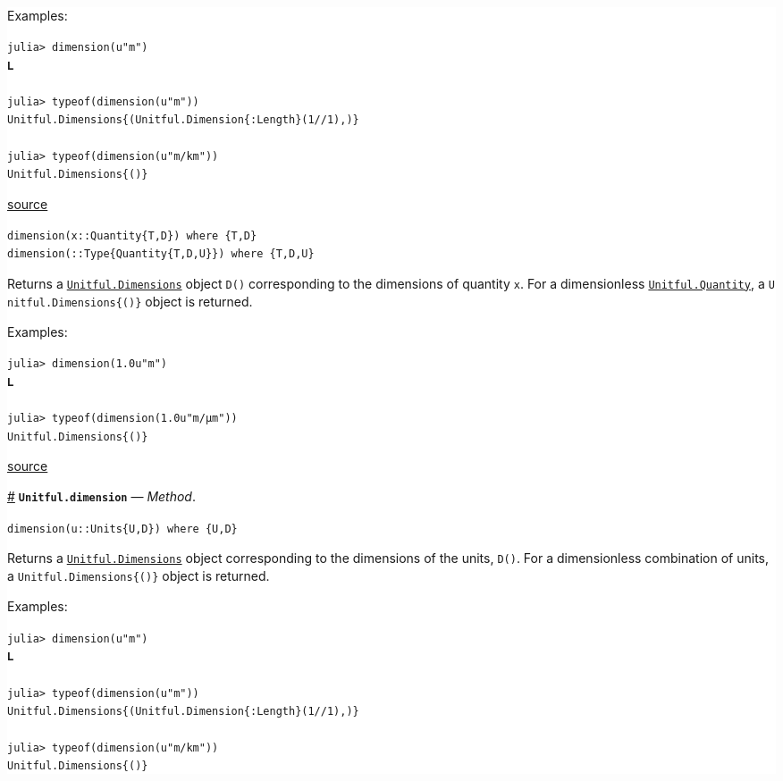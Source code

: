 Examples:

```julia-repl
julia> dimension(u"m")
𝐋

julia> typeof(dimension(u"m"))
Unitful.Dimensions{(Unitful.Dimension{:Length}(1//1),)}

julia> typeof(dimension(u"m/km"))
Unitful.Dimensions{()}
```


<a target='_blank' href='https://github.com/ajkeller34/Unitful.jl/tree/36aa3a56bb77b57fbcf36ad89a3d779e0584dea2/src/utils.jl#L134-L152' class='documenter-source'>source</a><br>


```
dimension(x::Quantity{T,D}) where {T,D}
dimension(::Type{Quantity{T,D,U}}) where {T,D,U}
```

Returns a [`Unitful.Dimensions`](types.md#Unitful.Dimensions) object `D()` corresponding to the dimensions of quantity `x`. For a dimensionless [`Unitful.Quantity`](types.md#Unitful.Quantity), a `Unitful.Dimensions{()}` object is returned.

Examples:

```julia-repl
julia> dimension(1.0u"m")
𝐋

julia> typeof(dimension(1.0u"m/μm"))
Unitful.Dimensions{()}
```


<a target='_blank' href='https://github.com/ajkeller34/Unitful.jl/tree/36aa3a56bb77b57fbcf36ad89a3d779e0584dea2/src/utils.jl#L155-L171' class='documenter-source'>source</a><br>

<a id='Unitful.dimension-Union{Tuple{AbstractArray{T,N} where N}, Tuple{T}} where T<:Unitful.Units' href='#Unitful.dimension-Union{Tuple{AbstractArray{T,N} where N}, Tuple{T}} where T<:Unitful.Units'>#</a>
**`Unitful.dimension`** &mdash; *Method*.



```
dimension(u::Units{U,D}) where {U,D}
```

Returns a [`Unitful.Dimensions`](types.md#Unitful.Dimensions) object corresponding to the dimensions of the units, `D()`. For a dimensionless combination of units, a `Unitful.Dimensions{()}` object is returned.

Examples:

```julia-repl
julia> dimension(u"m")
𝐋

julia> typeof(dimension(u"m"))
Unitful.Dimensions{(Unitful.Dimension{:Length}(1//1),)}

julia> typeof(dimension(u"m/km"))
Unitful.Dimensions{()}
```
